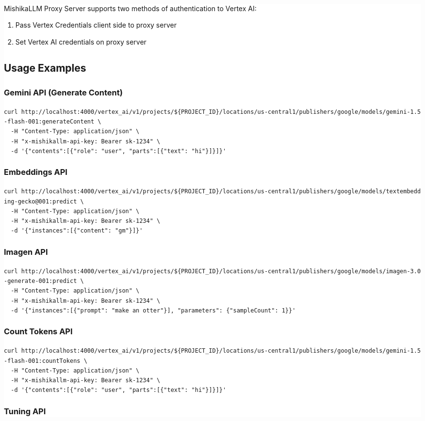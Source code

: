 MishikaLLM Proxy Server supports two methods of authentication to Vertex AI:

1. Pass Vertex Credentials client side to proxy server

2. Set Vertex AI credentials on proxy server


## Usage Examples

### Gemini API (Generate Content)



```shell
curl http://localhost:4000/vertex_ai/v1/projects/${PROJECT_ID}/locations/us-central1/publishers/google/models/gemini-1.5-flash-001:generateContent \
  -H "Content-Type: application/json" \
  -H "x-mishikallm-api-key: Bearer sk-1234" \
  -d '{"contents":[{"role": "user", "parts":[{"text": "hi"}]}]}'
```



### Embeddings API


```shell
curl http://localhost:4000/vertex_ai/v1/projects/${PROJECT_ID}/locations/us-central1/publishers/google/models/textembedding-gecko@001:predict \
  -H "Content-Type: application/json" \
  -H "x-mishikallm-api-key: Bearer sk-1234" \
  -d '{"instances":[{"content": "gm"}]}'
```


### Imagen API

```shell
curl http://localhost:4000/vertex_ai/v1/projects/${PROJECT_ID}/locations/us-central1/publishers/google/models/imagen-3.0-generate-001:predict \
  -H "Content-Type: application/json" \
  -H "x-mishikallm-api-key: Bearer sk-1234" \
  -d '{"instances":[{"prompt": "make an otter"}], "parameters": {"sampleCount": 1}}'
```


### Count Tokens API

```shell
curl http://localhost:4000/vertex_ai/v1/projects/${PROJECT_ID}/locations/us-central1/publishers/google/models/gemini-1.5-flash-001:countTokens \
  -H "Content-Type: application/json" \
  -H "x-mishikallm-api-key: Bearer sk-1234" \
  -d '{"contents":[{"role": "user", "parts":[{"text": "hi"}]}]}'
```
### Tuning API 

